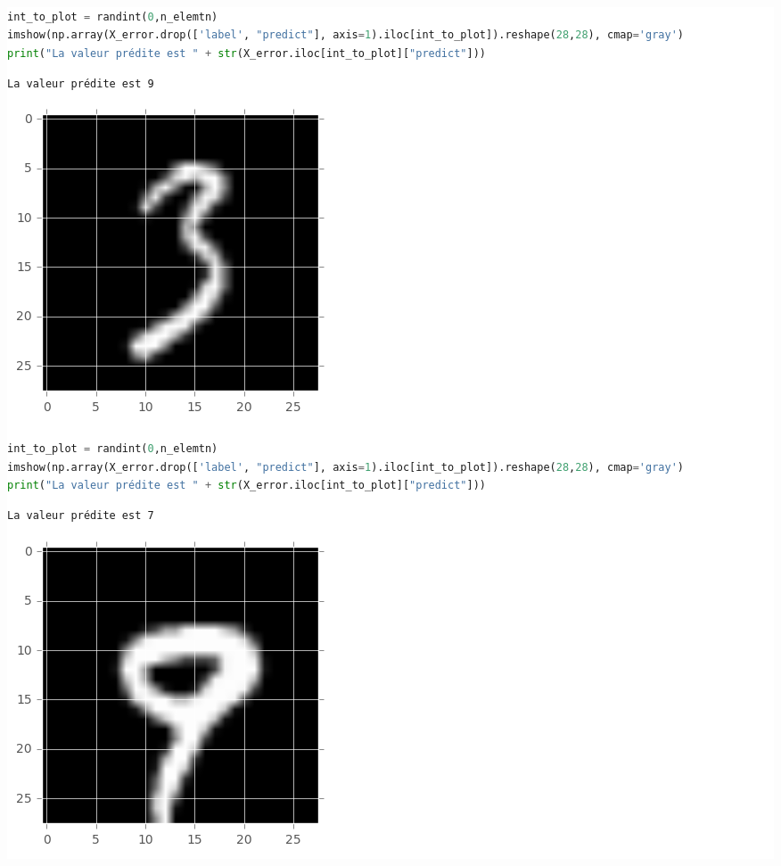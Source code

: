 

```python
int_to_plot = randint(0,n_elemtn)
imshow(np.array(X_error.drop(['label', "predict"], axis=1).iloc[int_to_plot]).reshape(28,28), cmap='gray')
print("La valeur prédite est " + str(X_error.iloc[int_to_plot]["predict"]))
```

    La valeur prédite est 9
    


![png](Hand%20Written%20Digits%20Recognition_files/Hand%20Written%20Digits%20Recognition_72_1.png)



```python
int_to_plot = randint(0,n_elemtn)
imshow(np.array(X_error.drop(['label', "predict"], axis=1).iloc[int_to_plot]).reshape(28,28), cmap='gray')
print("La valeur prédite est " + str(X_error.iloc[int_to_plot]["predict"]))
```

    La valeur prédite est 7
    


![png](Hand%20Written%20Digits%20Recognition_files/Hand%20Written%20Digits%20Recognition_73_1.png)
